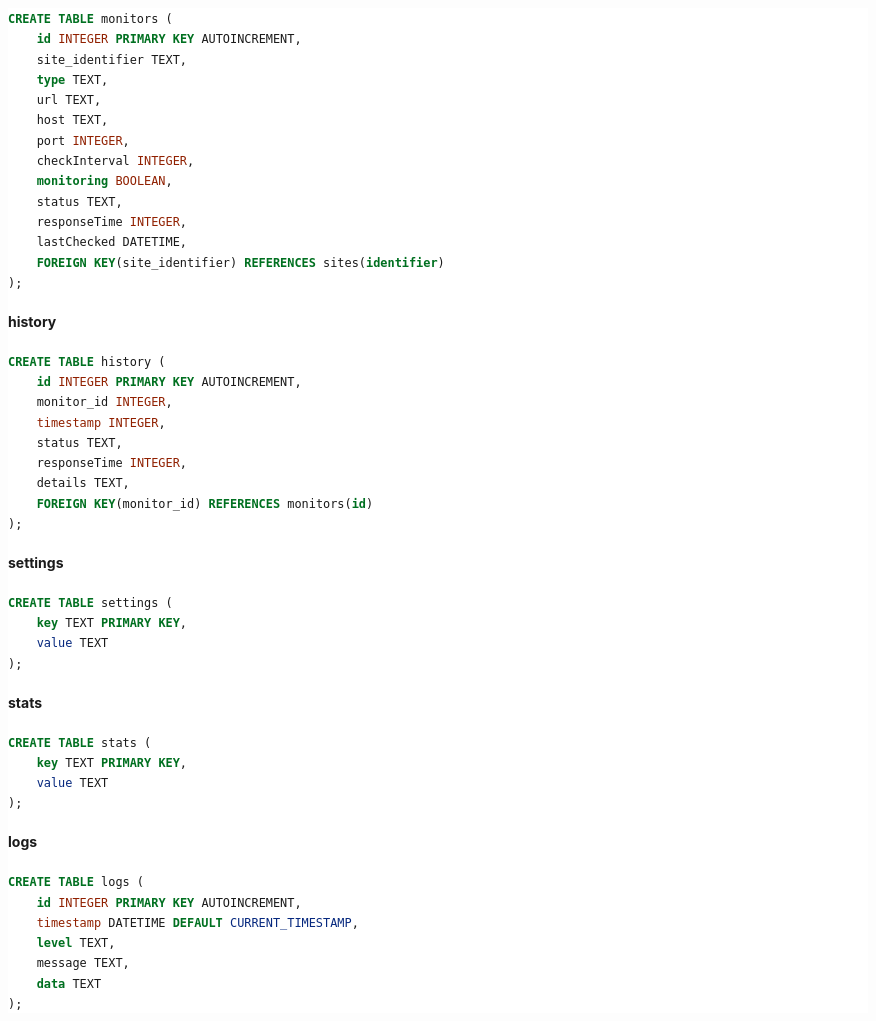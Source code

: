 ```sql
CREATE TABLE monitors (
    id INTEGER PRIMARY KEY AUTOINCREMENT,
    site_identifier TEXT,
    type TEXT,
    url TEXT,
    host TEXT,
    port INTEGER,
    checkInterval INTEGER,
    monitoring BOOLEAN,
    status TEXT,
    responseTime INTEGER,
    lastChecked DATETIME,
    FOREIGN KEY(site_identifier) REFERENCES sites(identifier)
);
```

#### history

```sql
CREATE TABLE history (
    id INTEGER PRIMARY KEY AUTOINCREMENT,
    monitor_id INTEGER,
    timestamp INTEGER,
    status TEXT,
    responseTime INTEGER,
    details TEXT,
    FOREIGN KEY(monitor_id) REFERENCES monitors(id)
);
```

#### settings

```sql
CREATE TABLE settings (
    key TEXT PRIMARY KEY,
    value TEXT
);
```

#### stats

```sql
CREATE TABLE stats (
    key TEXT PRIMARY KEY,
    value TEXT
);
```

#### logs

```sql
CREATE TABLE logs (
    id INTEGER PRIMARY KEY AUTOINCREMENT,
    timestamp DATETIME DEFAULT CURRENT_TIMESTAMP,
    level TEXT,
    message TEXT,
    data TEXT
);
```
